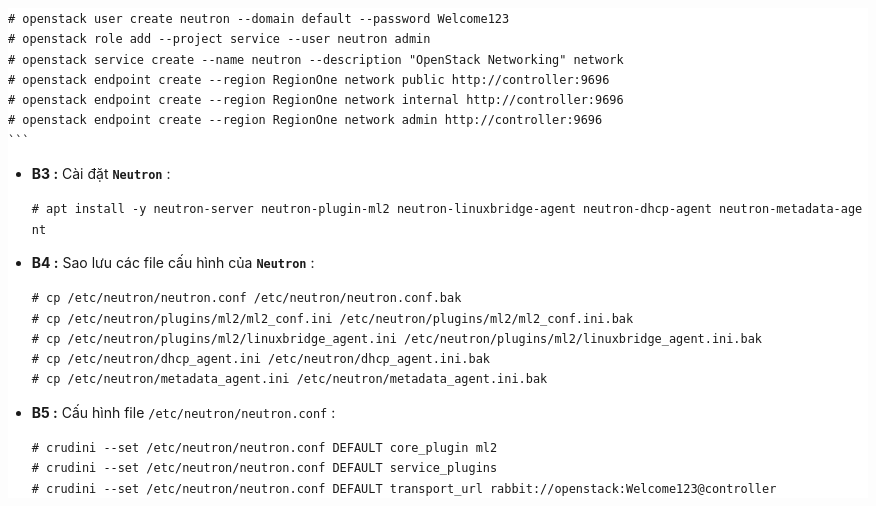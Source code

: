     # openstack user create neutron --domain default --password Welcome123
    # openstack role add --project service --user neutron admin
    # openstack service create --name neutron --description "OpenStack Networking" network
    # openstack endpoint create --region RegionOne network public http://controller:9696
    # openstack endpoint create --region RegionOne network internal http://controller:9696
    # openstack endpoint create --region RegionOne network admin http://controller:9696
    ```
- **B3 :** Cài đặt **`Neutron`** :
    ```
    # apt install -y neutron-server neutron-plugin-ml2 neutron-linuxbridge-agent neutron-dhcp-agent neutron-metadata-agent
    ```
- **B4 :** Sao lưu các file cấu hình của **`Neutron`** :
    ```
    # cp /etc/neutron/neutron.conf /etc/neutron/neutron.conf.bak
    # cp /etc/neutron/plugins/ml2/ml2_conf.ini /etc/neutron/plugins/ml2/ml2_conf.ini.bak
    # cp /etc/neutron/plugins/ml2/linuxbridge_agent.ini /etc/neutron/plugins/ml2/linuxbridge_agent.ini.bak 
    # cp /etc/neutron/dhcp_agent.ini /etc/neutron/dhcp_agent.ini.bak
    # cp /etc/neutron/metadata_agent.ini /etc/neutron/metadata_agent.ini.bak
    ```
- **B5 :** Cấu hình file `/etc/neutron/neutron.conf` :
    ```
    # crudini --set /etc/neutron/neutron.conf DEFAULT core_plugin ml2
    # crudini --set /etc/neutron/neutron.conf DEFAULT service_plugins
    # crudini --set /etc/neutron/neutron.conf DEFAULT transport_url rabbit://openstack:Welcome123@controller